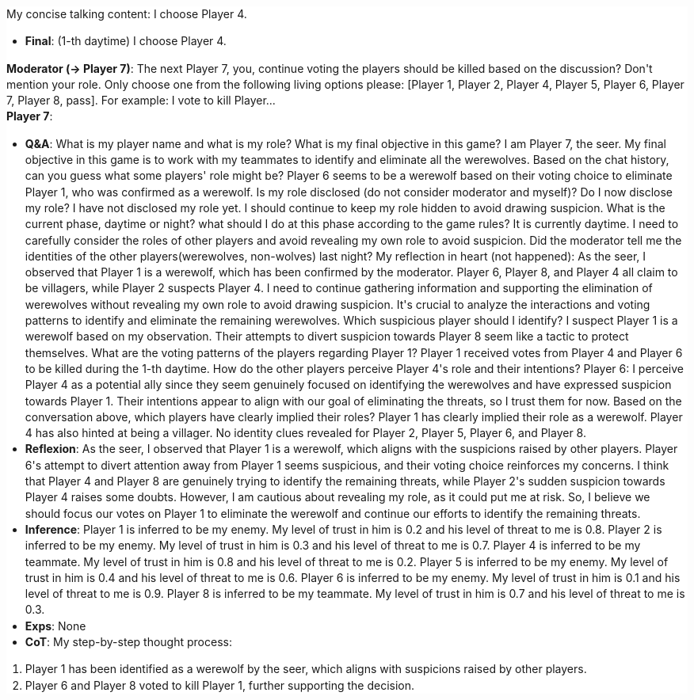 My concise talking content: I choose Player 4.  

- **Final**: (1-th daytime) I choose Player 4.  

**Moderator (-> Player 7)**: The next Player 7, you, continue voting the players should be killed based on the discussion? Don't mention your role. Only choose one from the following living options please: [Player 1, Player 2, Player 4, Player 5, Player 6, Player 7, Player 8, pass]. For example: I vote to kill Player...  
**Player 7**:  
- **Q&A**: What is my player name and what is my role? What is my final objective in this game? I am Player 7, the seer. My final objective in this game is to work with my teammates to identify and eliminate all the werewolves.
Based on the chat history, can you guess what some players' role might be? Player 6 seems to be a werewolf based on their voting choice to eliminate Player 1, who was confirmed as a werewolf.
Is my role disclosed (do not consider moderator and myself)? Do I now disclose my role? I have not disclosed my role yet. I should continue to keep my role hidden to avoid drawing suspicion.
What is the current phase, daytime or night? what should I do at this phase according to the game rules? It is currently daytime. I need to carefully consider the roles of other players and avoid revealing my own role to avoid suspicion.
Did the moderator tell me the identities of the other players(werewolves, non-wolves) last night? My reflection in heart (not happened): As the seer, I observed that Player 1 is a werewolf, which has been confirmed by the moderator. Player 6, Player 8, and Player 4 all claim to be villagers, while Player 2 suspects Player 4. I need to continue gathering information and supporting the elimination of werewolves without revealing my own role to avoid drawing suspicion. It's crucial to analyze the interactions and voting patterns to identify and eliminate the remaining werewolves.
Which suspicious player should I identify? I suspect Player 1 is a werewolf based on my observation. Their attempts to divert suspicion towards Player 8 seem like a tactic to protect themselves.
What are the voting patterns of the players regarding Player 1? Player 1 received votes from Player 4 and Player 6 to be killed during the 1-th daytime.
How do the other players perceive Player 4's role and their intentions? Player 6: I perceive Player 4 as a potential ally since they seem genuinely focused on identifying the werewolves and have expressed suspicion towards Player 1. Their intentions appear to align with our goal of eliminating the threats, so I trust them for now.
Based on the conversation above, which players have clearly implied their roles? Player 1 has clearly implied their role as a werewolf. Player 4 has also hinted at being a villager. No identity clues revealed for Player 2, Player 5, Player 6, and Player 8.  
- **Reflexion**: As the seer, I observed that Player 1 is a werewolf, which aligns with the suspicions raised by other players. Player 6's attempt to divert attention away from Player 1 seems suspicious, and their voting choice reinforces my concerns. I think that Player 4 and Player 8 are genuinely trying to identify the remaining threats, while Player 2's sudden suspicion towards Player 4 raises some doubts. However, I am cautious about revealing my role, as it could put me at risk. So, I believe we should focus our votes on Player 1 to eliminate the werewolf and continue our efforts to identify the remaining threats.  
- **Inference**: Player 1 is inferred to be my enemy. My level of trust in him is 0.2 and his level of threat to me is 0.8.
Player 2 is inferred to be my enemy. My level of trust in him is 0.3 and his level of threat to me is 0.7.
Player 4 is inferred to be my teammate. My level of trust in him is 0.8 and his level of threat to me is 0.2.
Player 5 is inferred to be my enemy. My level of trust in him is 0.4 and his level of threat to me is 0.6.
Player 6 is inferred to be my enemy. My level of trust in him is 0.1 and his level of threat to me is 0.9.
Player 8 is inferred to be my teammate. My level of trust in him is 0.7 and his level of threat to me is 0.3.  
- **Exps**: None  
- **CoT**: My step-by-step thought process:
1. Player 1 has been identified as a werewolf by the seer, which aligns with suspicions raised by other players.
2. Player 6 and Player 8 voted to kill Player 1, further supporting the decision.
